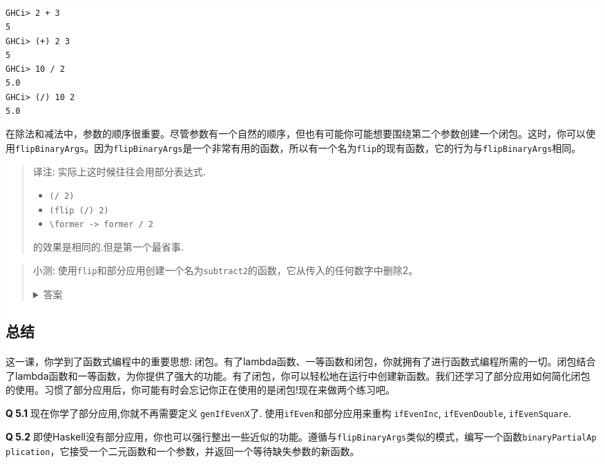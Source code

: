 ```
GHCi> 2 + 3
5
GHCi> (+) 2 3
5
GHCi> 10 / 2
5.0
GHCi> (/) 10 2
5.0
```
在除法和减法中，参数的顺序很重要。尽管参数有一个自然的顺序，但也有可能你可能想要围绕第二个参数创建一个闭包。这时，你可以使用`flipBinaryArgs`。因为`flipBinaryArgs`是一个非常有用的函数，所以有一个名为`flip`的现有函数，它的行为与`flipBinaryArgs`相同。

> 译注: 实际上这时候往往会用部分表达式. 
> - `(/ 2)` 
> - `(flip (/) 2)` 
> - `\former -> former / 2` 
> 
> 的效果是相同的.但是第一个最省事.


> 小测: 使用`flip`和部分应用创建一个名为`subtract2`的函数，它从传入的任何数字中删除2。 
> <details><summary>答案</summary></details>

## 总结

这一课，你学到了函数式编程中的重要思想: 闭包。有了lambda函数、一等函数和闭包，你就拥有了进行函数式编程所需的一切。闭包结合了lambda函数和一等函数，为你提供了强大的功能。有了闭包，你可以轻松地在运行中创建新函数。我们还学习了部分应用如何简化闭包的使用。习惯了部分应用后，你可能有时会忘记你正在使用的是闭包!现在来做两个练习吧。

**Q 5.1** 现在你学了部分应用,你就不再需要定义 `genIfEvenX`了. 
使用`ifEven`和部分应用来重构 `ifEvenInc`, `ifEvenDouble`, `ifEvenSquare`.

**Q 5.2**
即使Haskell没有部分应用，你也可以强行整出一些近似的功能。遵循与`flipBinaryArgs`类似的模式，编写一个函数`binaryPartialApplication`，它接受一个二元函数和一个参数，并返回一个等待缺失参数的新函数。
